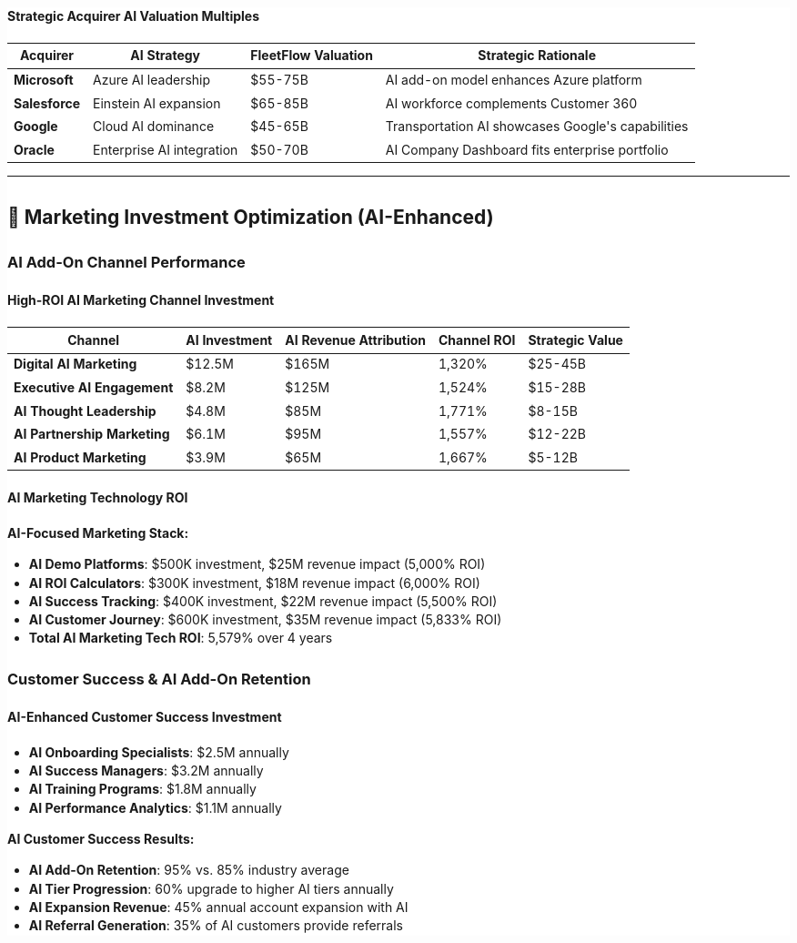 #### **Strategic Acquirer AI Valuation Multiples**

| **Acquirer**   | **AI Strategy**           | **FleetFlow Valuation** | **Strategic Rationale**                           |
| -------------- | ------------------------- | ----------------------- | ------------------------------------------------- |
| **Microsoft**  | Azure AI leadership       | $55-75B                 | AI add-on model enhances Azure platform           |
| **Salesforce** | Einstein AI expansion     | $65-85B                 | AI workforce complements Customer 360             |
| **Google**     | Cloud AI dominance        | $45-65B                 | Transportation AI showcases Google's capabilities |
| **Oracle**     | Enterprise AI integration | $50-70B                 | AI Company Dashboard fits enterprise portfolio    |

---

## 🎯 Marketing Investment Optimization (AI-Enhanced)

### **AI Add-On Channel Performance**

#### **High-ROI AI Marketing Channel Investment**

| **Channel**                  | **AI Investment** | **AI Revenue Attribution** | **Channel ROI** | **Strategic Value** |
| ---------------------------- | ----------------- | -------------------------- | --------------- | ------------------- |
| **Digital AI Marketing**     | $12.5M            | $165M                      | 1,320%          | $25-45B             |
| **Executive AI Engagement**  | $8.2M             | $125M                      | 1,524%          | $15-28B             |
| **AI Thought Leadership**    | $4.8M             | $85M                       | 1,771%          | $8-15B              |
| **AI Partnership Marketing** | $6.1M             | $95M                       | 1,557%          | $12-22B             |
| **AI Product Marketing**     | $3.9M             | $65M                       | 1,667%          | $5-12B              |

#### **AI Marketing Technology ROI**

**AI-Focused Marketing Stack:**

- **AI Demo Platforms**: $500K investment, $25M revenue impact (5,000% ROI)
- **AI ROI Calculators**: $300K investment, $18M revenue impact (6,000% ROI)
- **AI Success Tracking**: $400K investment, $22M revenue impact (5,500% ROI)
- **AI Customer Journey**: $600K investment, $35M revenue impact (5,833% ROI)
- **Total AI Marketing Tech ROI**: 5,579% over 4 years

### **Customer Success & AI Add-On Retention**

#### **AI-Enhanced Customer Success Investment**

- **AI Onboarding Specialists**: $2.5M annually
- **AI Success Managers**: $3.2M annually
- **AI Training Programs**: $1.8M annually
- **AI Performance Analytics**: $1.1M annually

**AI Customer Success Results:**

- **AI Add-On Retention**: 95% vs. 85% industry average
- **AI Tier Progression**: 60% upgrade to higher AI tiers annually
- **AI Expansion Revenue**: 45% annual account expansion with AI
- **AI Referral Generation**: 35% of AI customers provide referrals
